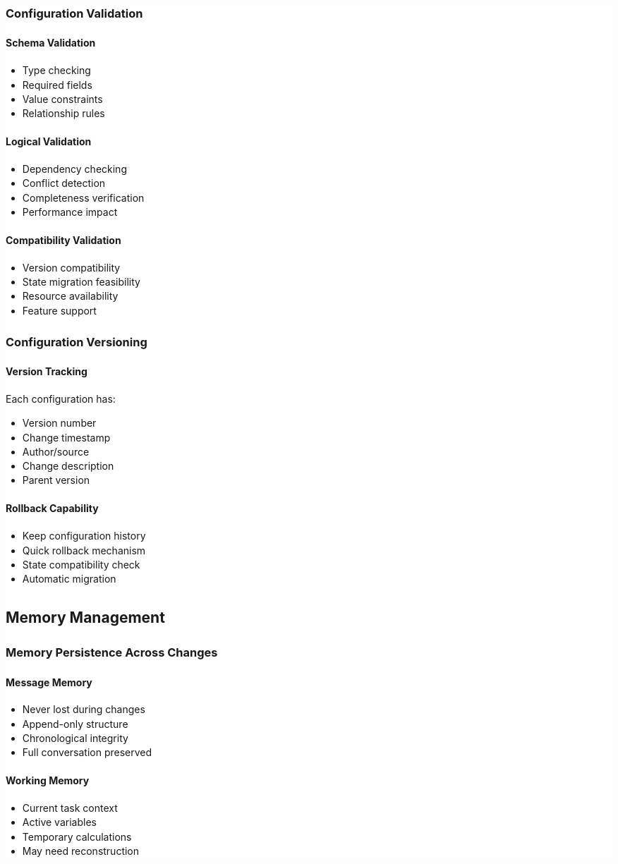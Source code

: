### Configuration Validation

#### Schema Validation
- Type checking
- Required fields
- Value constraints
- Relationship rules

#### Logical Validation
- Dependency checking
- Conflict detection
- Completeness verification
- Performance impact

#### Compatibility Validation
- Version compatibility
- State migration feasibility
- Resource availability
- Feature support

### Configuration Versioning

#### Version Tracking
Each configuration has:
- Version number
- Change timestamp
- Author/source
- Change description
- Parent version

#### Rollback Capability
- Keep configuration history
- Quick rollback mechanism
- State compatibility check
- Automatic migration

## Memory Management

### Memory Persistence Across Changes

#### Message Memory
- Never lost during changes
- Append-only structure
- Chronological integrity
- Full conversation preserved

#### Working Memory
- Current task context
- Active variables
- Temporary calculations
- May need reconstruction
